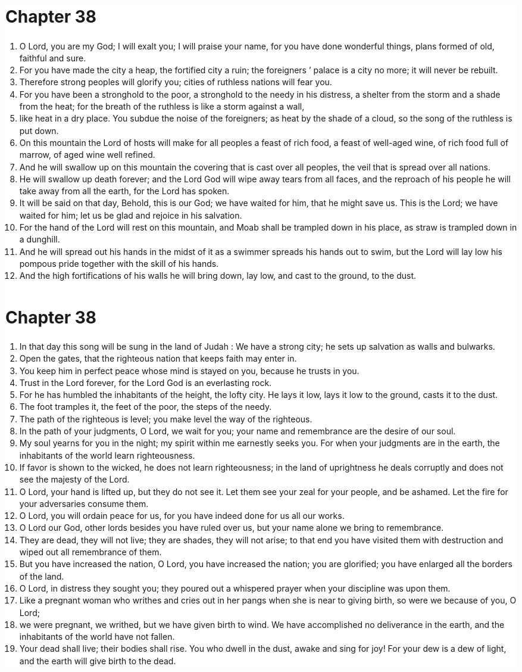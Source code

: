
# Chapter 38

1. O Lord, you are my God; I will exalt you; I will praise your name, for you have done wonderful things, plans formed of old, faithful and sure.
2. For you have made the city a heap, the fortified city a ruin; the foreigners ’ palace is a city no more; it will never be rebuilt.
3. Therefore strong peoples will glorify you; cities of ruthless nations will fear you.
4. For you have been a stronghold to the poor, a stronghold to the needy in his distress, a shelter from the storm and a shade from the heat; for the breath of the ruthless is like a storm against a wall,
5. like heat in a dry place. You subdue the noise of the foreigners; as heat by the shade of a cloud, so the song of the ruthless is put down.
6. On this mountain the Lord of hosts will make for all peoples a feast of rich food, a feast of well-aged wine, of rich food full of marrow, of aged wine well refined.
7. And he will swallow up on this mountain the covering that is cast over all peoples, the veil that is spread over all nations.
8. He will swallow up death forever; and the Lord God will wipe away tears from all faces, and the reproach of his people he will take away from all the earth, for the Lord has spoken.
9. It will be said on that day, Behold, this is our God; we have waited for him, that he might save us. This is the Lord; we have waited for him; let us be glad and rejoice in his salvation.
10. For the hand of the Lord will rest on this mountain, and Moab shall be trampled down in his place, as straw is trampled down in a dunghill.
11. And he will spread out his hands in the midst of it as a swimmer spreads his hands out to swim, but the Lord will lay low his pompous pride together with the skill of his hands.
12. And the high fortifications of his walls he will bring down, lay low, and cast to the ground, to the dust.

# Chapter 38

1. In that day this song will be sung in the land of Judah : We have a strong city; he sets up salvation as walls and bulwarks.
2. Open the gates, that the righteous nation that keeps faith may enter in.
3. You keep him in perfect peace whose mind is stayed on you, because he trusts in you.
4. Trust in the Lord forever, for the Lord God is an everlasting rock.
5. For he has humbled the inhabitants of the height, the lofty city. He lays it low, lays it low to the ground, casts it to the dust.
6. The foot tramples it, the feet of the poor, the steps of the needy.
7. The path of the righteous is level; you make level the way of the righteous.
8. In the path of your judgments, O Lord, we wait for you; your name and remembrance are the desire of our soul.
9. My soul yearns for you in the night; my spirit within me earnestly seeks you. For when your judgments are in the earth, the inhabitants of the world learn righteousness.
10. If favor is shown to the wicked, he does not learn righteousness; in the land of uprightness he deals corruptly and does not see the majesty of the Lord.
11. O Lord, your hand is lifted up, but they do not see it. Let them see your zeal for your people, and be ashamed. Let the fire for your adversaries consume them.
12. O Lord, you will ordain peace for us, for you have indeed done for us all our works.
13. O Lord our God, other lords besides you have ruled over us, but your name alone we bring to remembrance.
14. They are dead, they will not live; they are shades, they will not arise; to that end you have visited them with destruction and wiped out all remembrance of them.
15. But you have increased the nation, O Lord, you have increased the nation; you are glorified; you have enlarged all the borders of the land.
16. O Lord, in distress they sought you; they poured out a whispered prayer when your discipline was upon them.
17. Like a pregnant woman who writhes and cries out in her pangs when she is near to giving birth, so were we because of you, O Lord;
18. we were pregnant, we writhed, but we have given birth to wind. We have accomplished no deliverance in the earth, and the inhabitants of the world have not fallen.
19. Your dead shall live; their bodies shall rise. You who dwell in the dust, awake and sing for joy! For your dew is a dew of light, and the earth will give birth to the dead.